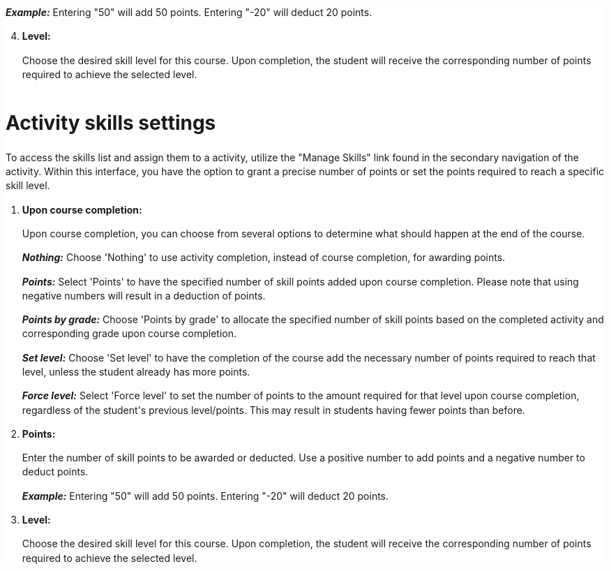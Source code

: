    ***Example:***
   Entering "50" will add 50 points.
   Entering "-20" will deduct 20 points.

4. **Level:**

   Choose the desired skill level for this course. Upon completion, the student will receive the corresponding number of points required to achieve the selected level.


# Activity skills settings

To access the skills list and assign them to a activity, utilize the "Manage Skills" link found in the secondary navigation of the activity. Within this interface, you have the option to grant a precise number of points or set the points required to reach a specific skill level.

1. **Upon course completion:**

   Upon course completion, you can choose from several options to determine what should happen at the end of the course.

   ***Nothing:*** Choose 'Nothing' to use activity completion, instead of course completion, for awarding points.

   ***Points:*** Select 'Points' to have the specified number of skill points added upon course completion. Please note that using negative numbers will result in a deduction of points.

   ***Points by grade:*** Choose 'Points by grade' to allocate the specified number of skill points based on the completed activity and corresponding grade upon course completion.

   ***Set level:*** Choose 'Set level' to have the completion of the course add the necessary number of points required to reach that level, unless the student already has more points.

   ***Force level:*** Select 'Force level' to set the number of points to the amount required for that level upon course completion, regardless of the student's previous level/points. This may result in students having fewer points than before.

2. **Points:**

   Enter the number of skill points to be awarded or deducted. Use a positive number to add points and a negative number to deduct points.

   ***Example:***
   Entering "50" will add 50 points.
   Entering "-20" will deduct 20 points.

3. **Level:**

   Choose the desired skill level for this course. Upon completion, the student will receive the corresponding number of points required to achieve the selected level.